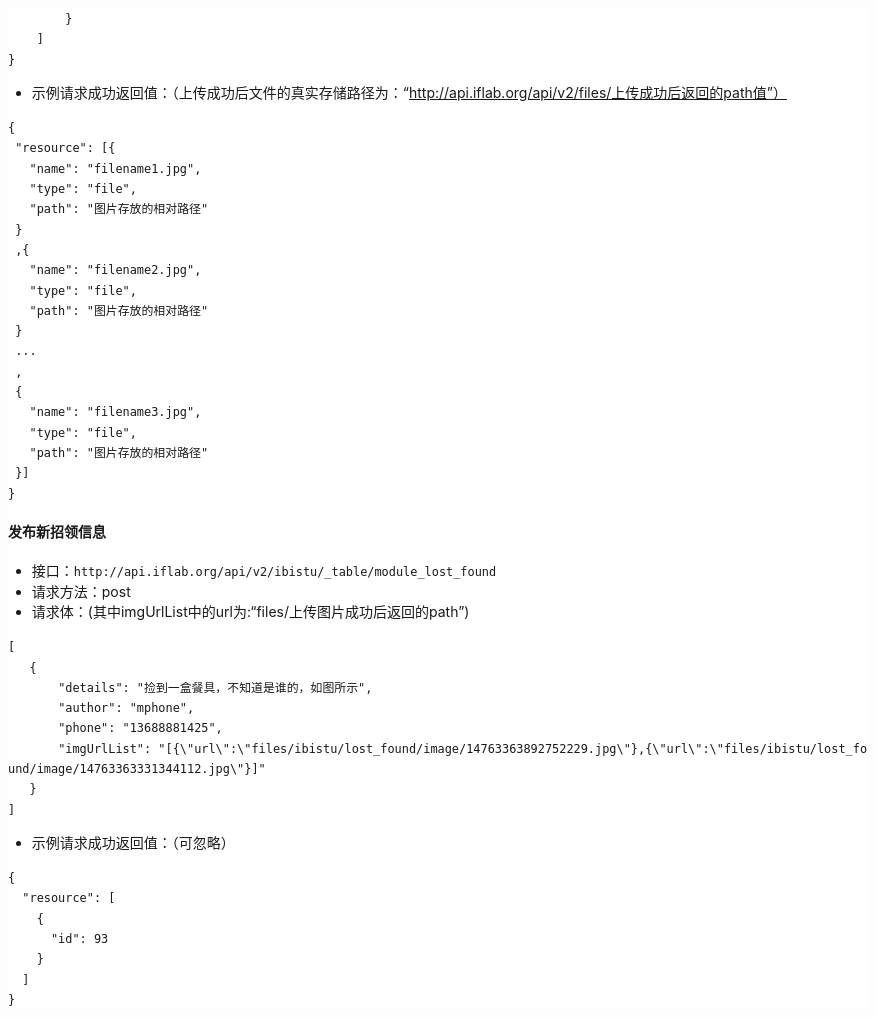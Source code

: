 ```
        }
    ]
}
```
 - 示例请求成功返回值：（上传成功后文件的真实存储路径为：“http://api.iflab.org/api/v2/files/上传成功后返回的path值”）
```
{
 "resource": [{
   "name": "filename1.jpg",
   "type": "file",
   "path": "图片存放的相对路径"
 }
 ,{
   "name": "filename2.jpg",
   "type": "file",
   "path": "图片存放的相对路径"
 }
 ...
 ,
 {
   "name": "filename3.jpg",
   "type": "file",
   "path": "图片存放的相对路径"
 }]
}

```

#### 发布新招领信息

 - 接口：`http://api.iflab.org/api/v2/ibistu/_table/module_lost_found`
 - 请求方法：post
 - 请求体：(其中imgUrlList中的url为:“files/上传图片成功后返回的path”)
 ```
 [
    {
        "details": "捡到一盒餐具，不知道是谁的，如图所示",
        "author": "mphone",
        "phone": "13688881425",
        "imgUrlList": "[{\"url\":\"files/ibistu/lost_found/image/14763363892752229.jpg\"},{\"url\":\"files/ibistu/lost_found/image/14763363331344112.jpg\"}]"
    }
]
```
 - 示例请求成功返回值：（可忽略）
```
{
  "resource": [
    {
      "id": 93
    }
  ]
}
```
